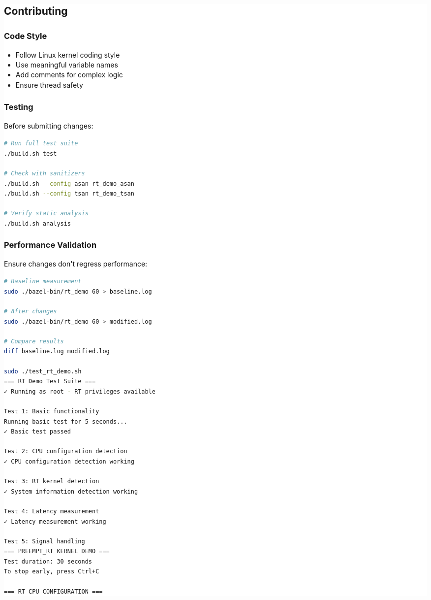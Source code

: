 ## Contributing

### Code Style

- Follow Linux kernel coding style
- Use meaningful variable names
- Add comments for complex logic
- Ensure thread safety

### Testing

Before submitting changes:

```bash
# Run full test suite
./build.sh test

# Check with sanitizers
./build.sh --config asan rt_demo_asan
./build.sh --config tsan rt_demo_tsan

# Verify static analysis
./build.sh analysis
```

### Performance Validation

Ensure changes don't regress performance:

```bash
# Baseline measurement
sudo ./bazel-bin/rt_demo 60 > baseline.log

# After changes
sudo ./bazel-bin/rt_demo 60 > modified.log

# Compare results
diff baseline.log modified.log

sudo ./test_rt_demo.sh 
=== RT Demo Test Suite ===
✓ Running as root - RT privileges available

Test 1: Basic functionality
Running basic test for 5 seconds...
✓ Basic test passed

Test 2: CPU configuration detection
✓ CPU configuration detection working

Test 3: RT kernel detection
✓ System information detection working

Test 4: Latency measurement
✓ Latency measurement working

Test 5: Signal handling
=== PREEMPT_RT KERNEL DEMO ===
Test duration: 30 seconds
To stop early, press Ctrl+C

=== RT CPU CONFIGURATION ===
```